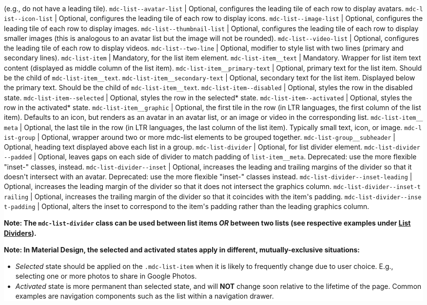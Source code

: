 (e.g., do not have a leading tile).
`mdc-list--avatar-list` | Optional, configures the leading tile of each row to
display avatars.
`mdc-list--icon-list` | Optional, configures the leading tile of each row to
display icons.
`mdc-list--image-list` | Optional, configures the leading tile of each row to
display images.
`mdc-list--thumbnail-list` | Optional, configures the leading tile of each row to
display smaller images (this is analogous to an avatar list but the image will
not be rounded).
`mdc-list--video-list` | Optional, configures the leading tile of each row to
display videos.
`mdc-list--two-line` | Optional, modifier to style list with two lines (primary and secondary lines).
`mdc-list-item` | Mandatory, for the list item element.
`mdc-list-item__text` | Mandatory. Wrapper for list item text content (displayed as middle column of the list item).
`mdc-list-item__primary-text` | Optional, primary text for the list item. Should be the child of `mdc-list-item__text`.
`mdc-list-item__secondary-text` | Optional, secondary text for the list item. Displayed below the primary text. Should be the child of `mdc-list-item__text`.
`mdc-list-item--disabled` | Optional, styles the row in the disabled state.
`mdc-list-item--selected` | Optional, styles the row in the selected* state.
`mdc-list-item--activated` | Optional, styles the row in the activated* state.
`mdc-list-item__graphic` | Optional, the first tile in the row (in LTR
languages, the first column of the list item). Defaults to an icon, but renders
as an avatar in an avatar list, or an image or video in the corresponding list.
`mdc-list-item__meta` | Optional, the last tile in the row (in LTR languages,
the last column of the list item). Typically small text, icon, or image.
`mdc-list-group` | Optional, wrapper around two or more mdc-list elements to be grouped together.
`mdc-list-group__subheader` | Optional, heading text displayed above each list in a group.
`mdc-list-divider` | Optional, for list divider element.
`mdc-list-divider--padded` | Optional, leaves gaps on each side of divider to
match padding of `list-item__meta`. Deprecated: use the more flexible "inset-"
classes, instead.
`mdc-list-divider--inset` | Optional, increases the leading and trailing margins
of the divider so that it doesn't intersect with an avatar. Deprecated: use the
more flexible "inset-" classes instead.
`mdc-list-divider--inset-leading` | Optional, increases the leading margin of
the divider so that it does not intersect the graphics column.
`mdc-list-divider--inset-trailing` | Optional, increases the trailing margin of
the divider so that it coincides with the item's padding.
`mdc-list-divider--inset-padding` | Optional, alters the inset to correspond to
the item's padding rather than the leading graphics column.

**Note: The `mdc-list-divider` class can be used between list items _OR_ between two lists (see respective examples under [List Dividers](#list-dividers)).**

**Note: In Material Design, the selected and activated states apply in different, mutually-exclusive situations:**

- _Selected_ state should be applied on the `.mdc-list-item` when it is likely to frequently change due to user choice. E.g., selecting one or more photos to share in Google Photos.
- _Activated_ state is more permanent than selected state, and will **NOT** change soon relative to the lifetime of the page. Common examples are navigation components such as the list within a navigation drawer.
